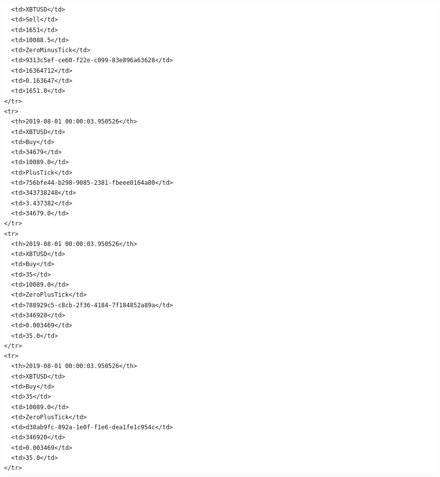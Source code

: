       <td>XBTUSD</td>
      <td>Sell</td>
      <td>1651</td>
      <td>10088.5</td>
      <td>ZeroMinusTick</td>
      <td>9313c5ef-ce60-f22e-c099-83e896a63628</td>
      <td>16364712</td>
      <td>0.163647</td>
      <td>1651.0</td>
    </tr>
    <tr>
      <th>2019-08-01 00:00:03.950526</th>
      <td>XBTUSD</td>
      <td>Buy</td>
      <td>34679</td>
      <td>10089.0</td>
      <td>PlusTick</td>
      <td>756bfe44-b298-9085-2381-fbeee0164a80</td>
      <td>343738248</td>
      <td>3.437382</td>
      <td>34679.0</td>
    </tr>
    <tr>
      <th>2019-08-01 00:00:03.950526</th>
      <td>XBTUSD</td>
      <td>Buy</td>
      <td>35</td>
      <td>10089.0</td>
      <td>ZeroPlusTick</td>
      <td>788929c5-c8cb-2f36-4184-7f184852a89a</td>
      <td>346920</td>
      <td>0.003469</td>
      <td>35.0</td>
    </tr>
    <tr>
      <th>2019-08-01 00:00:03.950526</th>
      <td>XBTUSD</td>
      <td>Buy</td>
      <td>35</td>
      <td>10089.0</td>
      <td>ZeroPlusTick</td>
      <td>d38ab9fc-892a-1e0f-f1e6-dea1fe1c954c</td>
      <td>346920</td>
      <td>0.003469</td>
      <td>35.0</td>
    </tr>
  </tbody>
</table>
</div>
</div>
